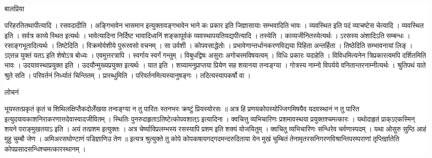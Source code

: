 
बालप्रिया

परिहरतितथापीत्यादि ।
रसवदादीति ।
अङ्गिभावेन भासमान इत्युक्तावङ्गभावेन भाने कः प्रकार इति जिज्ञासायाः सम्भवादिति भावः ।
व्यवस्थित इति पदं व्याचष्टेस चेत्यादि ।
व्यवस्थित इति ।
सर्वत्र काव्ये स्थित इत्यर्थः ।
भावेत्यादिना निर्दिष्ट भावादिध्वनिं शङ्कापूर्वकं व्यवस्थापयतियद्यपीत्यादि ।
तस्येति ।
काव्यजीनितस्येत्यर्थः ।
ऽरसस्य अंशादिऽति सम्बन्धः ।
रसाङ्गभूतादित्यर्थः ।
तिष्टेदिति ।
विक्रमोर्वशीये पुरूरवसो वचनम् ।
सा उर्वशी ।
कोपवसाद्धेतोः ।
प्रभावेणान्तर्धानकरणविद्यया पिहिता अन्तर्हिता ।
तिष्ठेदिति सम्भावनायां लिङ् ।
ऽएतन्न युक्तं यतऽ इति शेषोऽत्र बोध्यः ।
एवमुत्तरत्रापि ।
स्वर्गाय स्वर्गं गन्तुम् ।
विबुधद्विषः असुराः अगोचरमविषयत्वम् ।
विधिः प्रकारः यदाहेति ।
विविधमित्यनेन त्रिप्रकारत्वमपि दर्शितमिति भावः ।
उदयावस्थाप्रयुक्त इति ।
उदयौन्मुख्यप्रयुक्त इत्यर्थः ।
यात इति ।
शय्यामनुप्राप्तया प्रियेण सह शयानया तन्वङ्ग्या ।
गोत्रस्य नाम्नो विपर्यये वनितान्तरनाम्नीत्यर्थः ।
श्रुतिपथं याते श्रुते सति ।
परिवर्तनं निर्ध्यातं चिन्तितम् ।
प्रारब्धुमिति ।
परिवर्तनमित्यस्यानुषङ्गः ।
तदित्यस्यापकर्षो वा ।


लोचनं

भूयस्तत्प्रकृतं कृतं च शिथिलक्षिप्तैकदोर्लेखया तन्वङ्ग्या न तु पारितः स्तनभरः क्रष्टुं प्रियस्योरसः ॥
अत्र हि प्रणयकोपस्योज्जिगमिषयैव यदवस्थानं न तु पारित इत्युदयावकाशनिराकरणात्तदेवास्वादजीवितम् ।
स्थितिः पुनरुदाहृताऽतिष्टेत्कोपवशात्ऽ इत्यादिना ।
क्वचित्तु व्यभिचारिणः प्रशमावस्थया प्रयुक्तश्चमत्कारः ।
यथोदाहृतं प्राक्ऽएकस्मिन् शयने पराङ्मुखतयाऽ इति ।
अयं तत्प्रशम इत्युक्तः ।
अत्र चेर्ष्याविप्रलम्भस्य रसस्यापि प्रशम इति शक्यं योजयितुम् ।
क्वचितु व्यभिचारिणः सन्धिरेव चर्वणास्पदम् ।
यथा ओसुरु सुम्ठि आहं मुहु चुम्बौ जेण ।
अमिअरसघोण्टाणं पडिज्ञाणिउ तेण ॥
इत्यत्र श्रुत्युक्ते तु कोपे कोपकषायगद्गदमन्दरुदिताया येन मुखं चुम्बितं तेनामृतरसनिगरणविश्रान्तिपरम्पराणां तृप्तिर्ज्ञातेति कोपप्रसादसन्धिश्चमत्कारस्थानम् ।
